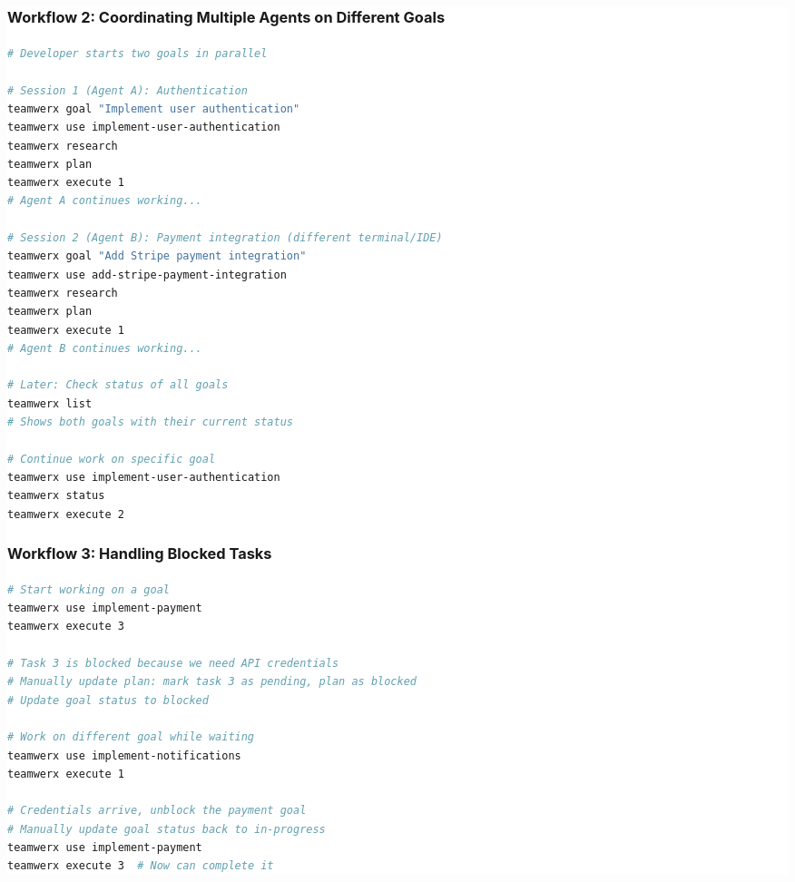### Workflow 2: Coordinating Multiple Agents on Different Goals

```bash
# Developer starts two goals in parallel

# Session 1 (Agent A): Authentication
teamwerx goal "Implement user authentication"
teamwerx use implement-user-authentication
teamwerx research
teamwerx plan
teamwerx execute 1
# Agent A continues working...

# Session 2 (Agent B): Payment integration (different terminal/IDE)
teamwerx goal "Add Stripe payment integration"
teamwerx use add-stripe-payment-integration
teamwerx research
teamwerx plan
teamwerx execute 1
# Agent B continues working...

# Later: Check status of all goals
teamwerx list
# Shows both goals with their current status

# Continue work on specific goal
teamwerx use implement-user-authentication
teamwerx status
teamwerx execute 2
```

### Workflow 3: Handling Blocked Tasks

```bash
# Start working on a goal
teamwerx use implement-payment
teamwerx execute 3

# Task 3 is blocked because we need API credentials
# Manually update plan: mark task 3 as pending, plan as blocked
# Update goal status to blocked

# Work on different goal while waiting
teamwerx use implement-notifications
teamwerx execute 1

# Credentials arrive, unblock the payment goal
# Manually update goal status back to in-progress
teamwerx use implement-payment
teamwerx execute 3  # Now can complete it
```
